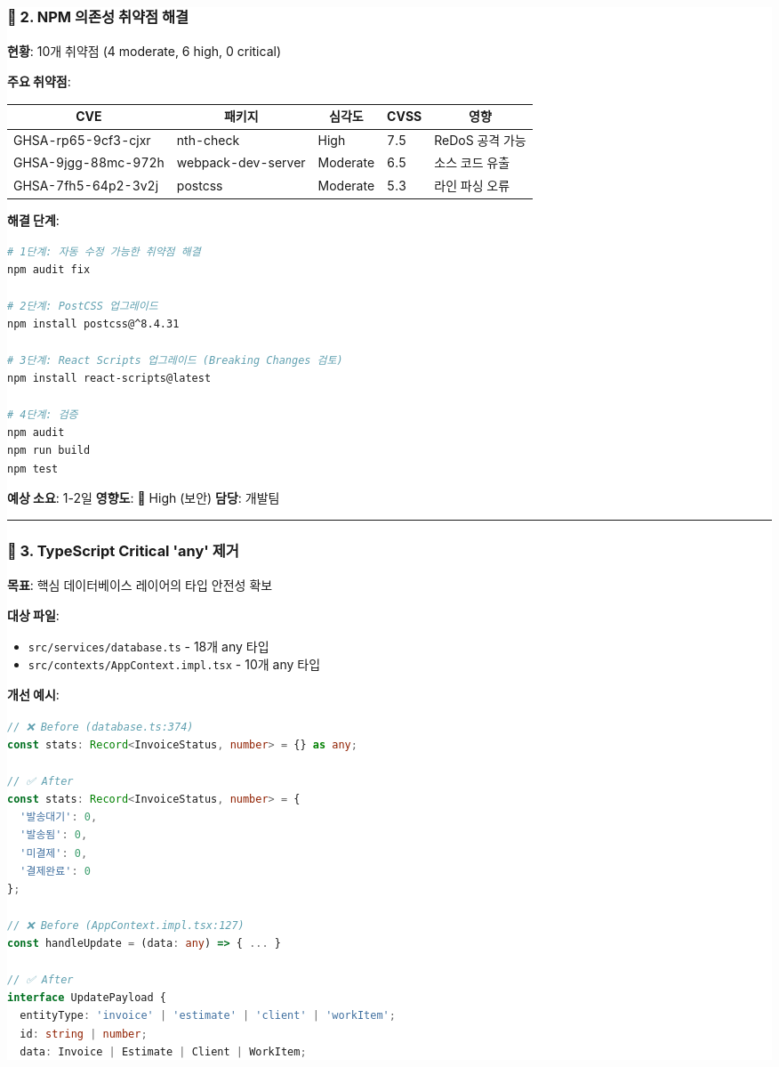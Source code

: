 
### 🔴 2. NPM 의존성 취약점 해결

**현황**: 10개 취약점 (4 moderate, 6 high, 0 critical)

**주요 취약점**:

| CVE | 패키지 | 심각도 | CVSS | 영향 |
|-----|--------|--------|------|------|
| GHSA-rp65-9cf3-cjxr | nth-check | High | 7.5 | ReDoS 공격 가능 |
| GHSA-9jgg-88mc-972h | webpack-dev-server | Moderate | 6.5 | 소스 코드 유출 |
| GHSA-7fh5-64p2-3v2j | postcss | Moderate | 5.3 | 라인 파싱 오류 |

**해결 단계**:
```bash
# 1단계: 자동 수정 가능한 취약점 해결
npm audit fix

# 2단계: PostCSS 업그레이드
npm install postcss@^8.4.31

# 3단계: React Scripts 업그레이드 (Breaking Changes 검토)
npm install react-scripts@latest

# 4단계: 검증
npm audit
npm run build
npm test
```

**예상 소요**: 1-2일
**영향도**: 🔴 High (보안)
**담당**: 개발팀

---

### 🔴 3. TypeScript Critical 'any' 제거

**목표**: 핵심 데이터베이스 레이어의 타입 안전성 확보

**대상 파일**:
- `src/services/database.ts` - 18개 any 타입
- `src/contexts/AppContext.impl.tsx` - 10개 any 타입

**개선 예시**:
```typescript
// ❌ Before (database.ts:374)
const stats: Record<InvoiceStatus, number> = {} as any;

// ✅ After
const stats: Record<InvoiceStatus, number> = {
  '발송대기': 0,
  '발송됨': 0,
  '미결제': 0,
  '결제완료': 0
};

// ❌ Before (AppContext.impl.tsx:127)
const handleUpdate = (data: any) => { ... }

// ✅ After
interface UpdatePayload {
  entityType: 'invoice' | 'estimate' | 'client' | 'workItem';
  id: string | number;
  data: Invoice | Estimate | Client | WorkItem;
```